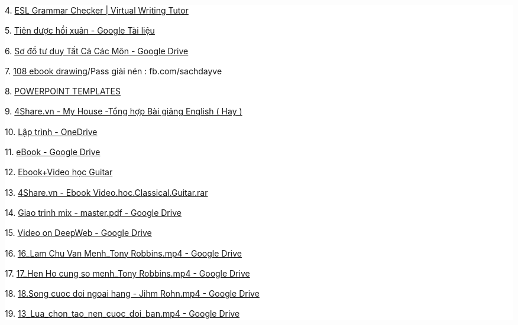 4\. [ESL Grammar Checker | Virtual Writing Tutor](https://www.google.com/url?q=https://virtualwritingtutor.com/%236403035323x2t284a4w22374q264x2y2&sa=D&ust=1516080658464000&usg=AFQjCNHbi9FUMSbkemgEnzsQ_EOS3l3nOQ)

5\. [Tiên dược hồi xuân - Google Tài liệu](https://www.google.com/url?q=https://docs.google.com/document/d/1XepLdWM-zTxO_ASz9Z1do7Rb5jGsOYg3Zx8ZhbbaXtI/edit%236403035323x2t284a4w22374q264x2y2&sa=D&ust=1516080658464000&usg=AFQjCNEHOFuOOs8216bHeJ5K3Luddaqiig)

6\. [Sơ đồ tư duy Tất Cả Các Môn - Google Drive](https://www.google.com/url?q=https://drive.google.com/drive/u/1/folders/0B6ABy5wnBKYyfnRyNjZ4VHBSX0F2ajdxeVltR1NWZk5KcjRSUTI1NjB2RldfYk5uRG5OUDA&sa=D&ust=1516080658465000&usg=AFQjCNHWrf6ViXi65qAVgj6eDXWwilHhEA)

7\. [108 ebook drawing](https://www.google.com/url?q=http://www.mediafire.com/file/g9p3ykqf177eimp/108%2Bebook%2Bdrawing.rar&sa=D&ust=1516080658465000&usg=AFQjCNGOrqLBsbs8GA7pywjKdOOQ4x1Ehw)/Pass giải nén : fb.com/sachdayve

8\. [POWERPOINT TEMPLATES](https://www.google.com/url?q=https://drive.google.com/drive/u/1/folders/0BwRuZt4Aidm1LXd3dGNldHcyZm8&sa=D&ust=1516080658466000&usg=AFQjCNGDLVm91hM_L17FRVRkPWPw32hn8g)

9\. [4Share.vn - My House -Tổng hợp Bài giảng English ( Hay )](https://www.google.com/url?q=https://4share.vn/d/4276737a777b7a75%236403035323x2t284a4w22374q264x2y2&sa=D&ust=1516080658466000&usg=AFQjCNGuubeLpfKKHDjtoBpbp5EZoW6sGg)

10\. [Lập trình - OneDrive](https://www.google.com/url?q=https://goo.gl/cYg1as&sa=D&ust=1516080658467000&usg=AFQjCNEVMOCbLjBb_GK82onJTGXdclSiZg)

11\. [eBook - Google Drive](https://www.google.com/url?q=https://drive.google.com/drive/folders/0B284INglK6UaYlVIbVFsR3Z5TjQ&sa=D&ust=1516080658467000&usg=AFQjCNFMSW_fIdqUOsp_fi6poVvpTV8nAw)

12\. [Ebook+Video học Guitar](https://www.google.com/url?q=https://mega.nz/%23!2p9jyBwL!LfIkeT7xNAKTcsN_p8rM5Tb0KgifZO-X8jhlopS98wg&sa=D&ust=1516080658468000&usg=AFQjCNHhCOeGNnvi6xcVNWyT0QYWVfO1og)

13\. [4Share.vn - Ebook Video.hoc.Classical.Guitar.rar](https://www.google.com/url?q=http://up.4share.vn/f/4d78787d7c7d7a74/Ebook_Video.hoc.Classical.Guitar.rar&sa=D&ust=1516080658468000&usg=AFQjCNEWDNcGsN_r8scvI3nbtOynu0VhXw)

14\. [Giao trinh mix - master.pdf - Google Drive](https://www.google.com/url?q=https://goo.gl/c514sg&sa=D&ust=1516080658469000&usg=AFQjCNGou4ncPwaZDHdNi9IwBwCRn2-uFQ)

15\. [Video on DeepWeb - Google Drive](https://www.google.com/url?q=https://drive.google.com/drive/u/0/folders/0B-Y6ta2imBiwbGE5dGN4Y1FzMEE&sa=D&ust=1516080658469000&usg=AFQjCNF7_FUojMSSzoKr99J-CmHS-mZk1g)

16\. [16\_Lam Chu Van Menh\_Tony Robbins.mp4 - Google Drive](https://www.google.com/url?q=https://drive.google.com/file/d/0B1EifsJ7gcdjeTVtYWp5WlpKbk0/view&sa=D&ust=1516080658470000&usg=AFQjCNFnTPmplD_sI-DzSIr6Io1lZejiIw)

17\. [17\_Hen Ho cung so menh\_Tony Robbins.mp4 - Google Drive](https://www.google.com/url?q=https://drive.google.com/file/d/0B1EifsJ7gcdjWEpzU2hGeDJjaFU/view&sa=D&ust=1516080658471000&usg=AFQjCNH-3zTK0GQ9Vy14DP65PP-4HXFWtw)

18\. [18.Song cuoc doi ngoai hang - Jihm Rohn.mp4 - Google Drive](https://www.google.com/url?q=https://drive.google.com/file/d/0B1EifsJ7gcdjVVY3bEhaNzRRXzg/view&sa=D&ust=1516080658472000&usg=AFQjCNGCdKKOE2tKMw-GcTO7jen5C8iFUg)

19\. [13\_Lua\_chon\_tao\_nen\_cuoc\_doi_ban.mp4 - Google Drive](https://www.google.com/url?q=https://drive.google.com/file/d/0B1EifsJ7gcdjYzlwQVlTMkVLdHc/view&sa=D&ust=1516080658473000&usg=AFQjCNEf9YbjGXC_0KL6DLA8zsa8zLYCnA)
